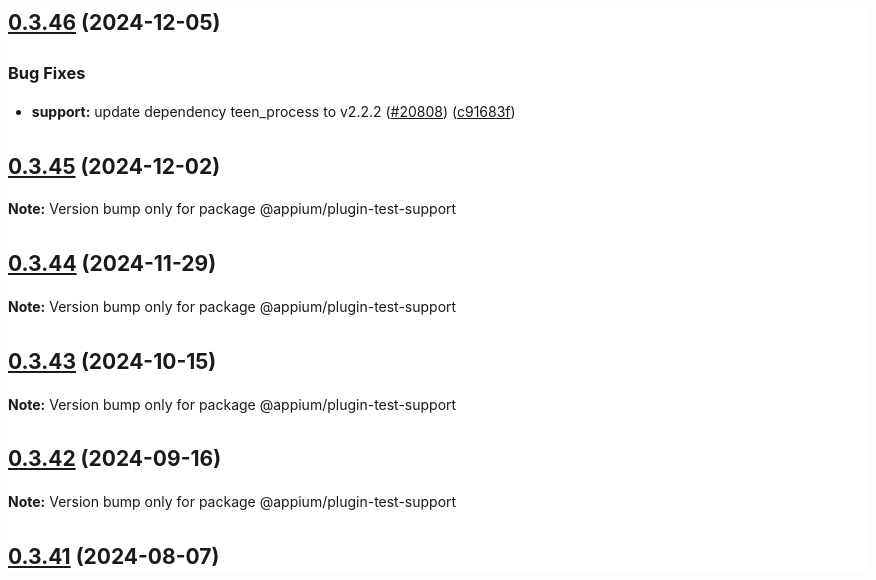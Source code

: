 

## [0.3.46](https://github.com/appium/appium/compare/@appium/plugin-test-support@0.3.45...@appium/plugin-test-support@0.3.46) (2024-12-05)


### Bug Fixes

* **support:** update dependency teen_process to v2.2.2 ([#20808](https://github.com/appium/appium/issues/20808)) ([c91683f](https://github.com/appium/appium/commit/c91683f50feea937ff8568eab6366465a6cf9a3e))



## [0.3.45](https://github.com/appium/appium/compare/@appium/plugin-test-support@0.3.44...@appium/plugin-test-support@0.3.45) (2024-12-02)

**Note:** Version bump only for package @appium/plugin-test-support





## [0.3.44](https://github.com/appium/appium/compare/@appium/plugin-test-support@0.3.43...@appium/plugin-test-support@0.3.44) (2024-11-29)

**Note:** Version bump only for package @appium/plugin-test-support





## [0.3.43](https://github.com/appium/appium/compare/@appium/plugin-test-support@0.3.42...@appium/plugin-test-support@0.3.43) (2024-10-15)

**Note:** Version bump only for package @appium/plugin-test-support





## [0.3.42](https://github.com/appium/appium/compare/@appium/plugin-test-support@0.3.41...@appium/plugin-test-support@0.3.42) (2024-09-16)

**Note:** Version bump only for package @appium/plugin-test-support





## [0.3.41](https://github.com/appium/appium/compare/@appium/plugin-test-support@0.3.40...@appium/plugin-test-support@0.3.41) (2024-08-07)

